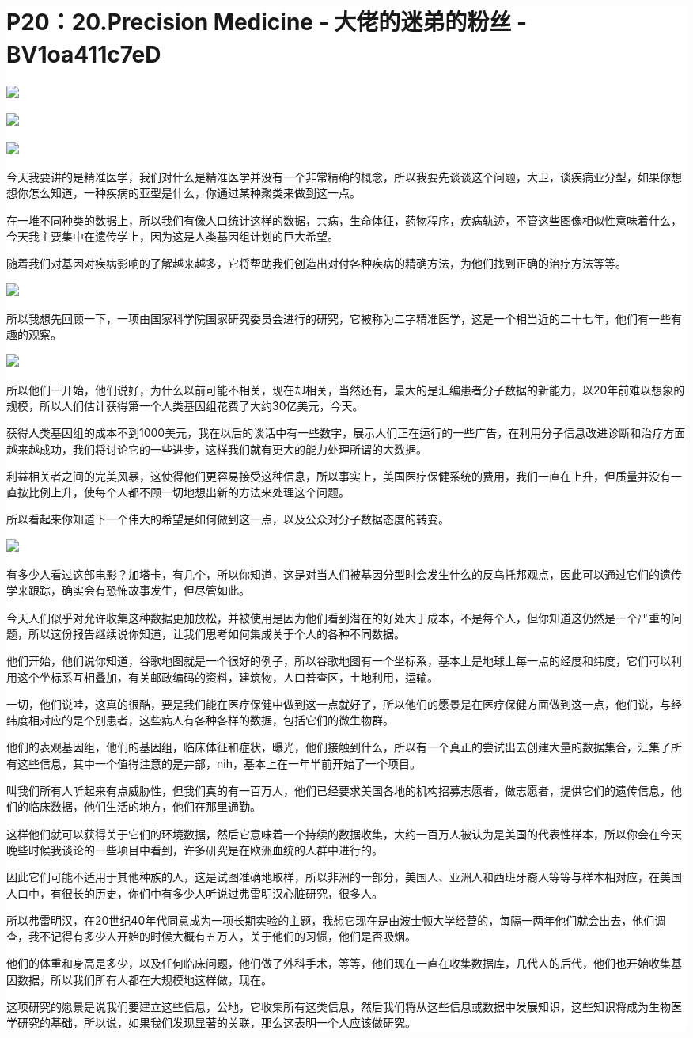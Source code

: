 # P20：20.Precision Medicine - 大佬的迷弟的粉丝 - BV1oa411c7eD

![](img/21cb4685ac8cf090295d72be30e31854_0.png)

![](img/21cb4685ac8cf090295d72be30e31854_1.png)

![](img/21cb4685ac8cf090295d72be30e31854_2.png)

今天我要讲的是精准医学，我们对什么是精准医学并没有一个非常精确的概念，所以我要先谈谈这个问题，大卫，谈疾病亚分型，如果你想想你怎么知道，一种疾病的亚型是什么，你通过某种聚类来做到这一点。

在一堆不同种类的数据上，所以我们有像人口统计这样的数据，共病，生命体征，药物程序，疾病轨迹，不管这些图像相似性意味着什么，今天我主要集中在遗传学上，因为这是人类基因组计划的巨大希望。

随着我们对基因对疾病影响的了解越来越多，它将帮助我们创造出对付各种疾病的精确方法，为他们找到正确的治疗方法等等。



![](img/21cb4685ac8cf090295d72be30e31854_4.png)

所以我想先回顾一下，一项由国家科学院国家研究委员会进行的研究，它被称为二字精准医学，这是一个相当近的二十七年，他们有一些有趣的观察。



![](img/21cb4685ac8cf090295d72be30e31854_6.png)

所以他们一开始，他们说好，为什么以前可能不相关，现在却相关，当然还有，最大的是汇编患者分子数据的新能力，以20年前难以想象的规模，所以人们估计获得第一个人类基因组花费了大约30亿美元，今天。

获得人类基因组的成本不到1000美元，我在以后的谈话中有一些数字，展示人们正在运行的一些广告，在利用分子信息改进诊断和治疗方面越来越成功，我们将讨论它的一些进步，这样我们就有更大的能力处理所谓的大数据。

利益相关者之间的完美风暴，这使得他们更容易接受这种信息，所以事实上，美国医疗保健系统的费用，我们一直在上升，但质量并没有一直按比例上升，使每个人都不顾一切地想出新的方法来处理这个问题。

所以看起来你知道下一个伟大的希望是如何做到这一点，以及公众对分子数据态度的转变。

![](img/21cb4685ac8cf090295d72be30e31854_8.png)

有多少人看过这部电影？加塔卡，有几个，所以你知道，这是对当人们被基因分型时会发生什么的反乌托邦观点，因此可以通过它们的遗传学来跟踪，确实会有恐怖故事发生，但尽管如此。

今天人们似乎对允许收集这种数据更加放松，并被使用是因为他们看到潜在的好处大于成本，不是每个人，但你知道这仍然是一个严重的问题，所以这份报告继续说你知道，让我们思考如何集成关于个人的各种不同数据。

他们开始，他们说你知道，谷歌地图就是一个很好的例子，所以谷歌地图有一个坐标系，基本上是地球上每一点的经度和纬度，它们可以利用这个坐标系互相叠加，有关邮政编码的资料，建筑物，人口普查区，土地利用，运输。

一切，他们说哇，这真的很酷，要是我们能在医疗保健中做到这一点就好了，所以他们的愿景是在医疗保健方面做到这一点，他们说，与经纬度相对应的是个别患者，这些病人有各种各样的数据，包括它们的微生物群。

他们的表观基因组，他们的基因组，临床体征和症状，曝光，他们接触到什么，所以有一个真正的尝试出去创建大量的数据集合，汇集了所有这些信息，其中一个值得注意的是井部，nih，基本上在一年半前开始了一个项目。

叫我们所有人听起来有点威胁性，但我们真的有一百万人，他们已经要求美国各地的机构招募志愿者，做志愿者，提供它们的遗传信息，他们的临床数据，他们生活的地方，他们在那里通勤。

这样他们就可以获得关于它们的环境数据，然后它意味着一个持续的数据收集，大约一百万人被认为是美国的代表性样本，所以你会在今天晚些时候我谈论的一些项目中看到，许多研究是在欧洲血统的人群中进行的。

因此它们可能不适用于其他种族的人，这是试图准确地取样，所以非洲的一部分，美国人、亚洲人和西班牙裔人等等与样本相对应，在美国人口中，有很长的历史，你们中有多少人听说过弗雷明汉心脏研究，很多人。

所以弗雷明汉，在20世纪40年代同意成为一项长期实验的主题，我想它现在是由波士顿大学经营的，每隔一两年他们就会出去，他们调查，我不记得有多少人开始的时候大概有五万人，关于他们的习惯，他们是否吸烟。

他们的体重和身高是多少，以及任何临床问题，他们做了外科手术，等等，他们现在一直在收集数据库，几代人的后代，他们也开始收集基因数据，所以我们所有人都在大规模地这样做，现在。

这项研究的愿景是说我们要建立这些信息，公地，它收集所有这类信息，然后我们将从这些信息或数据中发展知识，这些知识将成为生物医学研究的基础，所以说，如果我们发现显著的关联，那么这表明一个人应该做研究。
